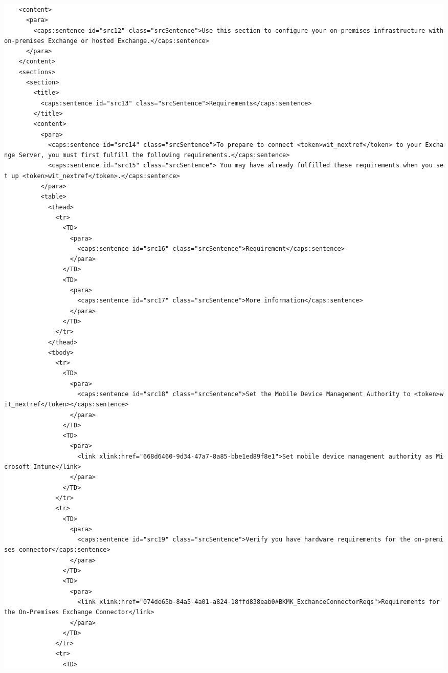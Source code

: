         <content>
          <para>
            <caps:sentence id="src12" class="srcSentence">Use this section to configure your on-premises infrastructure with on-premises Exchange or hosted Exchange.</caps:sentence>
          </para>
        </content>
        <sections>
          <section>
            <title>
              <caps:sentence id="src13" class="srcSentence">Requirements</caps:sentence>
            </title>
            <content>
              <para>
                <caps:sentence id="src14" class="srcSentence">To prepare to connect <token>wit_nextref</token> to your Exchange Server, you must first fulfill the following requirements.</caps:sentence>
                <caps:sentence id="src15" class="srcSentence"> You may have already fulfilled these requirements when you set up <token>wit_nextref</token>.</caps:sentence>
              </para>
              <table>
                <thead>
                  <tr>
                    <TD>
                      <para>
                        <caps:sentence id="src16" class="srcSentence">Requirement</caps:sentence>
                      </para>
                    </TD>
                    <TD>
                      <para>
                        <caps:sentence id="src17" class="srcSentence">More information</caps:sentence>
                      </para>
                    </TD>
                  </tr>
                </thead>
                <tbody>
                  <tr>
                    <TD>
                      <para>
                        <caps:sentence id="src18" class="srcSentence">Set the Mobile Device Management Authority to <token>wit_nextref</token></caps:sentence>
                      </para>
                    </TD>
                    <TD>
                      <para>
                        <link xlink:href="668d6460-9d34-47a7-8a85-bbe1ed89f8e1">Set mobile device management authority as Microsoft Intune</link>
                      </para>
                    </TD>
                  </tr>
                  <tr>
                    <TD>
                      <para>
                        <caps:sentence id="src19" class="srcSentence">Verify you have hardware requirements for the on-premises connector</caps:sentence>
                      </para>
                    </TD>
                    <TD>
                      <para>
                        <link xlink:href="074de65b-84a5-4a01-a824-18ffd838eab0#BKMK_ExchanceConnectorReqs">Requirements for the On-Premises Exchange Connector</link>
                      </para>
                    </TD>
                  </tr>
                  <tr>
                    <TD>
